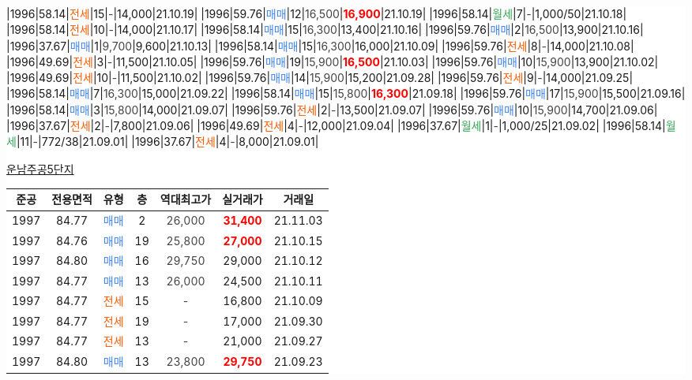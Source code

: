 |1996|58.14|<span style="color:#FF5A00">전세</span>|15|<span style="color:#444444">-</span>|14,000|21.10.19|
|1996|59.76|<span style="color:#4285F3">매매</span>|12|<span style="color:#444444">16,500</span>|<b><span style="color:#FF0000">16,900</span></b>|21.10.19|
|1996|58.14|<span style="color:#34A853">월세</span>|7|<span style="color:#444444">-</span>|1,000/50|21.10.18|
|1996|58.14|<span style="color:#FF5A00">전세</span>|10|<span style="color:#444444">-</span>|14,000|21.10.17|
|1996|58.14|<span style="color:#4285F3">매매</span>|15|<span style="color:#444444">16,300</span>|13,400|21.10.16|
|1996|59.76|<span style="color:#4285F3">매매</span>|2|<span style="color:#444444">16,500</span>|13,900|21.10.16|
|1996|37.67|<span style="color:#4285F3">매매</span>|1|<span style="color:#444444">9,700</span>|9,600|21.10.13|
|1996|58.14|<span style="color:#4285F3">매매</span>|15|<span style="color:#444444">16,300</span>|16,000|21.10.09|
|1996|59.76|<span style="color:#FF5A00">전세</span>|8|<span style="color:#444444">-</span>|14,000|21.10.08|
|1996|49.69|<span style="color:#FF5A00">전세</span>|3|<span style="color:#444444">-</span>|11,500|21.10.05|
|1996|59.76|<span style="color:#4285F3">매매</span>|19|<span style="color:#444444">15,900</span>|<b><span style="color:#FF0000">16,500</span></b>|21.10.03|
|1996|59.76|<span style="color:#4285F3">매매</span>|10|<span style="color:#444444">15,900</span>|13,900|21.10.02|
|1996|49.69|<span style="color:#FF5A00">전세</span>|10|<span style="color:#444444">-</span>|11,500|21.10.02|
|1996|59.76|<span style="color:#4285F3">매매</span>|14|<span style="color:#444444">15,900</span>|15,200|21.09.28|
|1996|59.76|<span style="color:#FF5A00">전세</span>|9|<span style="color:#444444">-</span>|14,000|21.09.25|
|1996|58.14|<span style="color:#4285F3">매매</span>|7|<span style="color:#444444">16,300</span>|15,000|21.09.22|
|1996|58.14|<span style="color:#4285F3">매매</span>|15|<span style="color:#444444">15,800</span>|<b><span style="color:#FF0000">16,300</span></b>|21.09.18|
|1996|59.76|<span style="color:#4285F3">매매</span>|17|<span style="color:#444444">15,900</span>|15,500|21.09.16|
|1996|58.14|<span style="color:#4285F3">매매</span>|3|<span style="color:#444444">15,800</span>|14,000|21.09.07|
|1996|59.76|<span style="color:#FF5A00">전세</span>|2|<span style="color:#444444">-</span>|13,500|21.09.07|
|1996|59.76|<span style="color:#4285F3">매매</span>|10|<span style="color:#444444">15,900</span>|14,700|21.09.06|
|1996|37.67|<span style="color:#FF5A00">전세</span>|2|<span style="color:#444444">-</span>|7,800|21.09.06|
|1996|49.69|<span style="color:#FF5A00">전세</span>|4|<span style="color:#444444">-</span>|12,000|21.09.04|
|1996|37.67|<span style="color:#34A853">월세</span>|1|<span style="color:#444444">-</span>|1,000/25|21.09.02|
|1996|58.14|<span style="color:#34A853">월세</span>|11|<span style="color:#444444">-</span>|772/38|21.09.01|
|1996|37.67|<span style="color:#FF5A00">전세</span>|4|<span style="color:#444444">-</span>|8,000|21.09.01|

[운남주공5단지](https://search.naver.com/search.naver?query=%EC%9A%B4%EB%82%A8%EC%A3%BC%EA%B3%B55%EB%8B%A8%EC%A7%80)

|준공|전용면적|유형|층|역대최고가|실거래가|거래일|
|:---:|:---:|:---:|:---:|:---:|:---:|:---:|
|1997|84.77|<span style="color:#4285F3">매매</span>|2|<span style="color:#444444">26,000</span>|<b><span style="color:#FF0000">31,400</span></b>|21.11.03|
|1997|84.76|<span style="color:#4285F3">매매</span>|19|<span style="color:#444444">25,800</span>|<b><span style="color:#FF0000">27,000</span></b>|21.10.15|
|1997|84.80|<span style="color:#4285F3">매매</span>|16|<span style="color:#444444">29,750</span>|29,000|21.10.12|
|1997|84.77|<span style="color:#4285F3">매매</span>|13|<span style="color:#444444">26,000</span>|24,500|21.10.11|
|1997|84.77|<span style="color:#FF5A00">전세</span>|15|<span style="color:#444444">-</span>|16,800|21.10.09|
|1997|84.77|<span style="color:#FF5A00">전세</span>|19|<span style="color:#444444">-</span>|17,000|21.09.30|
|1997|84.77|<span style="color:#FF5A00">전세</span>|13|<span style="color:#444444">-</span>|21,000|21.09.27|
|1997|84.80|<span style="color:#4285F3">매매</span>|13|<span style="color:#444444">23,800</span>|<b><span style="color:#FF0000">29,750</span></b>|21.09.23|